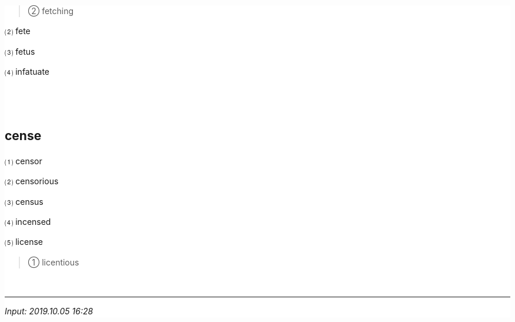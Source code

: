 > ② fetching 

⑵ fete 

⑶ fetus 

⑷ infatuate 

<br>

<br>

## cense 

⑴ censor 

⑵ censorious 

⑶ census 

⑷ incensed 

⑸ license 

> ① licentious 

<br>

---
 
_Input: 2019.10.05 16:28_
